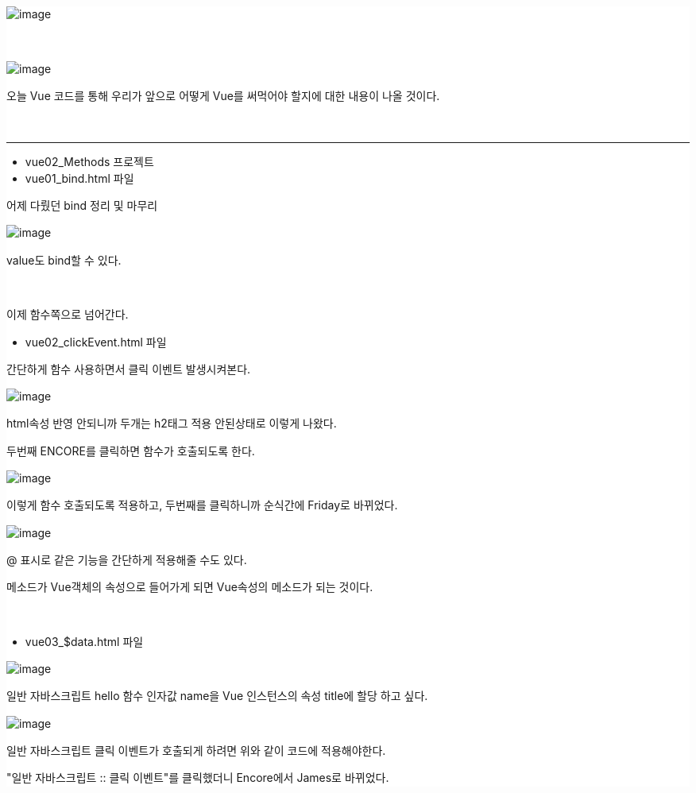 ![image](https://user-images.githubusercontent.com/78403443/125032483-fd23e080-e0c8-11eb-8095-e87b7d8b6317.png)

<br/>

![image](https://user-images.githubusercontent.com/78403443/125032508-08770c00-e0c9-11eb-8be1-8db4d5804fd3.png)

오늘 Vue 코드를 통해 우리가 앞으로 어떻게 Vue를 써먹어야 할지에 대한 내용이 나올 것이다.

<br/>

---

- vue02_Methods 프로젝트
- vue01_bind.html 파일

어제 다뤘던 bind 정리 및 마무리

![image](https://user-images.githubusercontent.com/78403443/125032580-25134400-e0c9-11eb-951b-e207099564ad.png)

value도 bind할 수 있다.

<br/>

이제 함수쪽으로 넘어간다.

- vue02_clickEvent.html 파일

간단하게 함수 사용하면서 클릭 이벤트 발생시켜본다.

![image](https://user-images.githubusercontent.com/78403443/125032621-352b2380-e0c9-11eb-9919-55ff7d8edc3b.png)

html속성 반영 안되니까 두개는 h2태그 적용 안된상태로 이렇게 나왔다.

두번째 ENCORE를 클릭하면 함수가 호출되도록 한다.

![image](https://user-images.githubusercontent.com/78403443/125032650-3fe5b880-e0c9-11eb-9a64-cfe1e8cc1a2b.png)

이렇게 함수 호출되도록 적용하고, 두번째를 클릭하니까 순식간에 Friday로 바뀌었다.

![image](https://user-images.githubusercontent.com/78403443/125032685-4a07b700-e0c9-11eb-96f3-0a8cd31ee5e9.png)

@ 표시로 같은 기능을 간단하게 적용해줄 수도 있다.

메소드가 Vue객체의 속성으로 들어가게 되면 Vue속성의 메소드가 되는 것이다.

<br/>

- vue03_$data.html 파일

![image](https://user-images.githubusercontent.com/78403443/125032736-57bd3c80-e0c9-11eb-8482-e05778a476e7.png)

일반 자바스크립트 hello 함수 인자값 name을 Vue 인스턴스의 속성 title에 할당 하고 싶다.

![image](https://user-images.githubusercontent.com/78403443/125032783-6c013980-e0c9-11eb-9aba-5ba5c4c56384.png)

일반 자바스크립트 클릭 이벤트가 호출되게 하려면 위와 같이 코드에 적용해야한다.

"일반 자바스크립트 :: 클릭 이벤트"를 클릭했더니 Encore에서 James로 바뀌었다.
